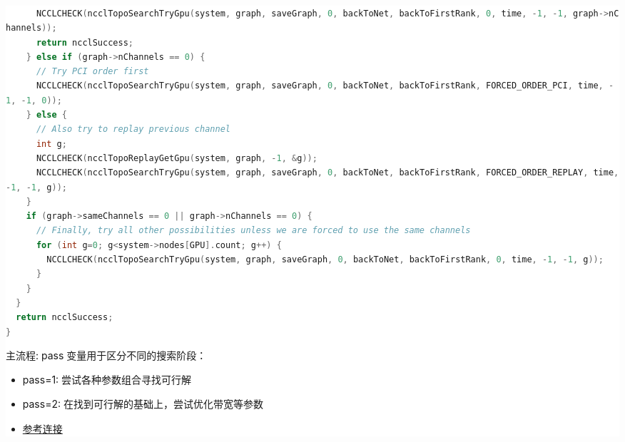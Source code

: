 ```c++
      NCCLCHECK(ncclTopoSearchTryGpu(system, graph, saveGraph, 0, backToNet, backToFirstRank, 0, time, -1, -1, graph->nChannels));
      return ncclSuccess;
    } else if (graph->nChannels == 0) {
      // Try PCI order first
      NCCLCHECK(ncclTopoSearchTryGpu(system, graph, saveGraph, 0, backToNet, backToFirstRank, FORCED_ORDER_PCI, time, -1, -1, 0));
    } else {
      // Also try to replay previous channel
      int g;
      NCCLCHECK(ncclTopoReplayGetGpu(system, graph, -1, &g));
      NCCLCHECK(ncclTopoSearchTryGpu(system, graph, saveGraph, 0, backToNet, backToFirstRank, FORCED_ORDER_REPLAY, time, -1, -1, g));
    }
    if (graph->sameChannels == 0 || graph->nChannels == 0) {
      // Finally, try all other possibilities unless we are forced to use the same channels
      for (int g=0; g<system->nodes[GPU].count; g++) {
        NCCLCHECK(ncclTopoSearchTryGpu(system, graph, saveGraph, 0, backToNet, backToFirstRank, 0, time, -1, -1, g));
      }
    }
  }
  return ncclSuccess;
}
```

主流程: pass 变量用于区分不同的搜索阶段：
- pass=1: 尝试各种参数组合寻找可行解
- pass=2: 在找到可行解的基础上，尝试优化带宽等参数

- [参考连接](https://zhuanlan.zhihu.com/p/653440728)